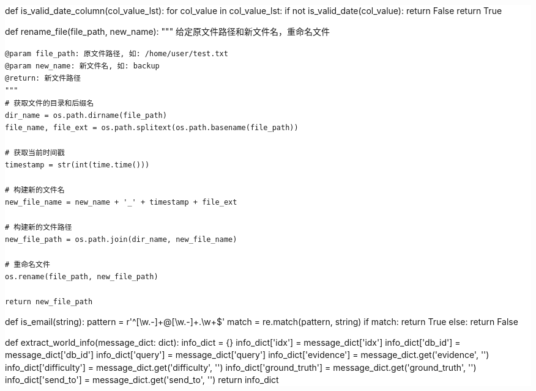 
def is_valid_date_column(col_value_lst):
    for col_value in col_value_lst:
        if not is_valid_date(col_value):
            return False
    return True


def rename_file(file_path, new_name):
    """
    给定原文件路径和新文件名，重命名文件

    @param file_path: 原文件路径, 如: /home/user/test.txt
    @param new_name: 新文件名, 如: backup
    @return: 新文件路径
    """
    # 获取文件的目录和后缀名
    dir_name = os.path.dirname(file_path)
    file_name, file_ext = os.path.splitext(os.path.basename(file_path))
    
    # 获取当前时间戳
    timestamp = str(int(time.time()))
    
    # 构建新的文件名
    new_file_name = new_name + '_' + timestamp + file_ext
    
    # 构建新的文件路径
    new_file_path = os.path.join(dir_name, new_file_name)
    
    # 重命名文件
    os.rename(file_path, new_file_path)
    
    return new_file_path


def is_email(string):
    pattern = r'^[\w\.-]+@[\w\.-]+\.\w+$'
    match = re.match(pattern, string)
    if match:
        return True
    else:
        return False



def extract_world_info(message_dict: dict):
    info_dict = {}
    info_dict['idx'] = message_dict['idx']
    info_dict['db_id'] = message_dict['db_id']
    info_dict['query'] = message_dict['query']
    info_dict['evidence'] = message_dict.get('evidence', '')
    info_dict['difficulty'] = message_dict.get('difficulty', '')
    info_dict['ground_truth'] = message_dict.get('ground_truth', '')
    info_dict['send_to'] = message_dict.get('send_to', '')
    return info_dict
